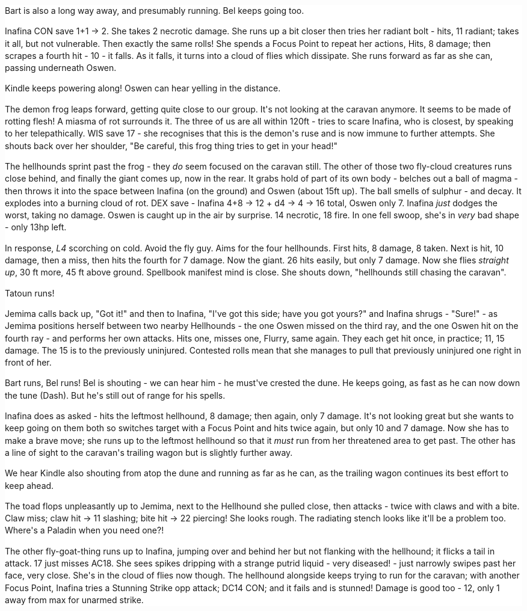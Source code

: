Bart is also a long way away, and presumably running. Bel keeps going too.

Inafina CON save 1+1 -> 2. She takes 2 necrotic damage. She runs up a bit closer then tries her radiant bolt - hits, 11 radiant; takes it all, but not vulnerable. Then exactly the same rolls! She spends a Focus Point to repeat her actions, Hits, 8 damage; then scrapes a fourth hit - 10 - it falls. As it falls, it turns into a cloud of flies which dissipate. She runs forward as far as she can, passing underneath Oswen.

Kindle keeps powering along! Oswen can hear yelling in the distance.

The demon frog leaps forward, getting quite close to our group. It's not looking at the caravan anymore. It seems to be made of rotting flesh! A miasma of rot surrounds it. The three of us are all within 120ft - tries to scare Inafina, who is closest, by speaking to her telepathically. WIS save 17 - she recognises that this is the demon's ruse and is now immune to further attempts. She shouts back over her shoulder, "Be careful, this frog thing tries to get in your head!"

The hellhounds sprint past the frog - they *do* seem focused on the caravan still. The other of those two fly-cloud creatures runs close behind, and finally the giant comes up, now in the rear. It grabs hold of part of its own body - belches out a ball of magma - then throws it into the space between Inafina (on the ground) and Oswen (about 15ft up). The ball smells of sulphur - and decay. It explodes into a burning cloud of rot. DEX save - Inafina 4+8 -> 12 + d4 -> 4 -> 16 total, Oswen only 7. Inafina *just* dodges the worst, taking no damage. Oswen is caught up in the air by surprise. 14 necrotic, 18 fire. In one fell swoop, she's in *very* bad shape - only 13hp left.

In response, *L4* scorching on cold. Avoid the fly guy. Aims for the four hellhounds. First hits, 8 damage, 8 taken. Next is hit, 10 damage, then a miss, then hits the fourth for 7 damage. Now the giant. 26 hits easily, but only 7 damage. Now she flies *straight up*, 30 ft more, 45 ft above ground. Spellbook manifest mind is close. She shouts down, "hellhounds still chasing the caravan".

Tatoun runs!

Jemima calls back up, "Got it!" and then to Inafina, "I've got this side; have you got yours?" and Inafina shrugs - "Sure!" - as Jemima positions herself between two nearby Hellhounds - the one Oswen missed on the third ray, and the one Oswen hit on the fourth ray - and performs her own attacks. Hits one, misses one, Flurry, same again. They each get hit once, in practice; 11, 15 damage. The 15 is to the previously uninjured. Contested rolls mean that she manages to pull that previously uninjured one right in front of her.

Bart runs, Bel runs! Bel is shouting - we can hear him - he must've crested the dune. He keeps going, as fast as he can now down the tune (Dash). But he's still out of range for his spells.

Inafina does as asked - hits the leftmost hellhound, 8 damage; then again, only 7 damage. It's not looking great but she wants to keep going on them both so switches target with a Focus Point and hits twice again, but only 10 and 7 damage. Now she has to make a brave move; she runs up to the leftmost hellhound so that it *must* run from her threatened area to get past. The other has a line of sight to the caravan's trailing wagon but is slightly further away.

We hear Kindle also shouting from atop the dune and running as far as he can, as the trailing wagon continues its best effort to keep ahead.

The toad flops unpleasantly up to Jemima, next to the Hellhound she pulled close, then attacks - twice with claws and with a bite. Claw miss; claw hit -> 11 slashing; bite hit -> 22 piercing! She looks rough. The radiating stench looks like it'll be a problem too. Where's a Paladin when you need one?!

The other fly-goat-thing runs up to Inafina, jumping over and behind her but not flanking with the hellhound; it flicks a tail in attack. 17 just misses AC18. She sees spikes dripping with a strange putrid liquid - very diseased! - just narrowly swipes past her face, very close. She's in the cloud of flies now though. The hellhound alongside keeps trying to run for the caravan; with another Focus Point, Inafina tries a Stunning Strike opp attack; DC14 CON; and it fails and is stunned! Damage is good too - 12, only 1 away from max for unarmed strike.
